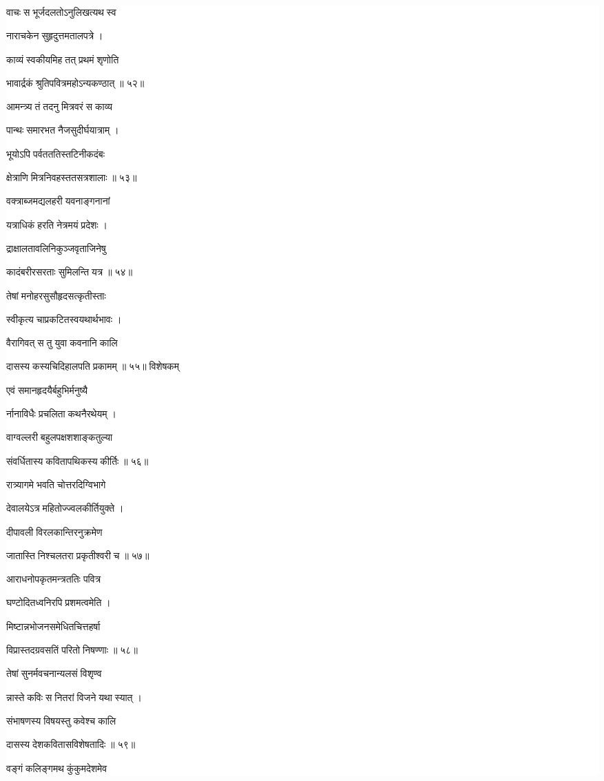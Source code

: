 वाचः स भूर्जदलतोऽनुलिखत्यथ स्व

नाराचकेन सुहृदुत्तमतालपत्रे ।

काव्यं स्वकीयमिह तत् प्रथमं शृणोति

भावार्द्रकं श्रुतिपवित्रमहोऽन्यकण्ठात् ॥ ५२॥

आमन्त्र्य तं तदनु मित्रवरं स काव्य

पान्थः समारभत नैजसुदीर्घयात्राम् ।

भूयोऽपि पर्वतततिस्तटिनीकदंबः

क्षेत्राणि मित्रनिवहस्ततसत्रशालाः ॥ ५३॥

वक्त्राब्जमद्यलहरी यवनाङ्गनानां

यत्राधिकं हरति नेत्रमयं प्रदेशः ।

द्राक्षालतावलिनिकुञ्जवृताजिनेषु

कादंबरीरसरताः सुमिलन्ति यत्र ॥ ५४॥

तेषां मनोहरसुसौहृदसत्कृतीस्ताः

स्वीकृत्य चाप्रकटितस्वयथार्थभावः ।

वैरागिवत् स तु युवा कवनानि कालि

दासस्य कस्यचिदिहालपति प्रकामम् ॥ ५५॥ विशेषकम्

एवं समानहृदयैर्बहुभिर्मनुष्यै

र्नानाविधैः प्रचलिता कथनैरथेयम् ।

वाग्वल्लरी बहुलपक्षशशाङ्कतुल्या

संवर्धितास्य कवितापथिकस्य कीर्तिः ॥ ५६॥

रात्र्यागमे भवति चोत्तरदिग्विभागे

देवालयेऽत्र महितोज्ज्वलकीर्तियुक्ते ।

दीपावली विरलकान्तिरनुक्रमेण

जातास्ति निश्चलतरा प्रकृतीश्वरी च ॥ ५७॥

आराधनोपकृतमन्त्रततिः पवित्र

घण्टोदितध्वनिरपि प्रशमत्वमेति ।

मिष्टान्नभोजनसमेधितचित्तहर्षा

विप्रास्तदग्रवसतिं परितो निषण्णाः ॥ ५८॥

तेषां सुनर्मवचनान्यलसं विशृण्व

न्नास्ते कविः स नितरां विजने यथा स्यात् ।

संभाषणस्य विषयस्तु कवेश्च कालि

दासस्य देशकवितासविशेषतादिः ॥ ५९॥

वङ्गं कलिङ्गमथ कुंकुमदेशमेव
